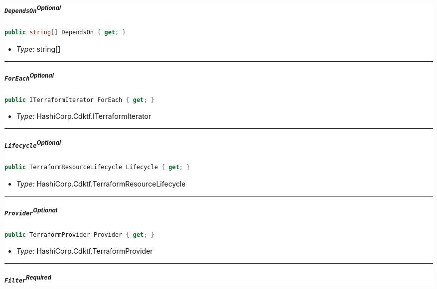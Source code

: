 
##### `DependsOn`<sup>Optional</sup> <a name="DependsOn" id="rhizo-co-terraform-provider-oci.dataOciOnesubscriptionSubscribedServices.DataOciOnesubscriptionSubscribedServices.property.dependsOn"></a>

```csharp
public string[] DependsOn { get; }
```

- *Type:* string[]

---

##### `ForEach`<sup>Optional</sup> <a name="ForEach" id="rhizo-co-terraform-provider-oci.dataOciOnesubscriptionSubscribedServices.DataOciOnesubscriptionSubscribedServices.property.forEach"></a>

```csharp
public ITerraformIterator ForEach { get; }
```

- *Type:* HashiCorp.Cdktf.ITerraformIterator

---

##### `Lifecycle`<sup>Optional</sup> <a name="Lifecycle" id="rhizo-co-terraform-provider-oci.dataOciOnesubscriptionSubscribedServices.DataOciOnesubscriptionSubscribedServices.property.lifecycle"></a>

```csharp
public TerraformResourceLifecycle Lifecycle { get; }
```

- *Type:* HashiCorp.Cdktf.TerraformResourceLifecycle

---

##### `Provider`<sup>Optional</sup> <a name="Provider" id="rhizo-co-terraform-provider-oci.dataOciOnesubscriptionSubscribedServices.DataOciOnesubscriptionSubscribedServices.property.provider"></a>

```csharp
public TerraformProvider Provider { get; }
```

- *Type:* HashiCorp.Cdktf.TerraformProvider

---

##### `Filter`<sup>Required</sup> <a name="Filter" id="rhizo-co-terraform-provider-oci.dataOciOnesubscriptionSubscribedServices.DataOciOnesubscriptionSubscribedServices.property.filter"></a>
